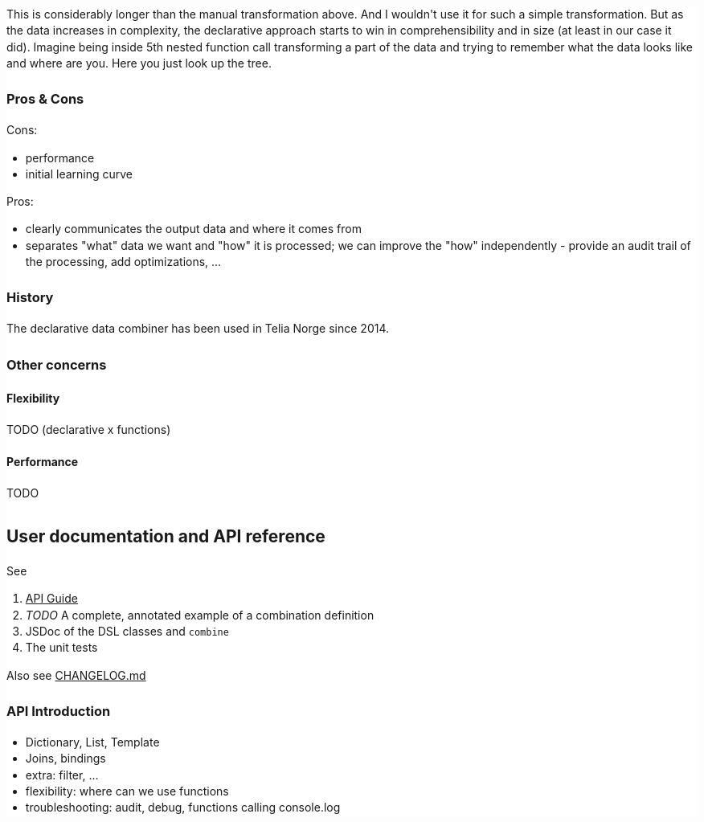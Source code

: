 This is considerably longer than the manual transformation above. And I wouldn't use it for such a simple transformation.
But as the data increases in complexity, the declarative approach starts to win in comprehensibility and in size
(at least in our case it did). Imagine being inside 5th nested function call transforming a part of the data and trying to
remember what the data looks like and where are you. Here you just look up the tree.

### Pros & Cons

Cons:

 - performance
 - initial learning curve

 Pros:

 - clearly communicates the output data and where it comes from
 - separates "what" data we want and "how" it is processed; we can improve the "how" independently - provide an audit
   trail of the processing, add optimizations, ...

### History

The declarative data combiner has been used in Telia Norge since 2014.

### Other concerns

#### Flexibility

TODO (declarative x functions)

#### Performance

TODO

User documentation and API reference
------------------------------------

See

1. [API Guide](./docs/API_GUIDE.md)
2. *TODO* A complete, annotated example of a combination definition
3. JSDoc of the DSL classes and `combine`
4. The unit tests

Also see [CHANGELOG.md](CHANGELOG.md)

### API Introduction

- Dictionary, List, Template
- Joins, bindings
- extra: filter, ...
- flexibility: where can we use functions
- troubleshooting: audit, debug, functions calling console.log

